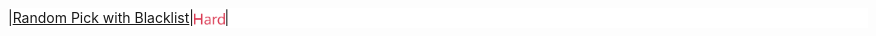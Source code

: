 |[Random Pick with Blacklist](./Random%20Pick%20with%20Blacklist)|<img src="https://github.com/AnasImloul/Leetcode-Solutions/blob/main/icons/hard.svg" height="12px" align="center"/>|<a href="./Random%20Pick%20with%20Blacklist/Random%20Pick%20with%20Blacklist.cpp">